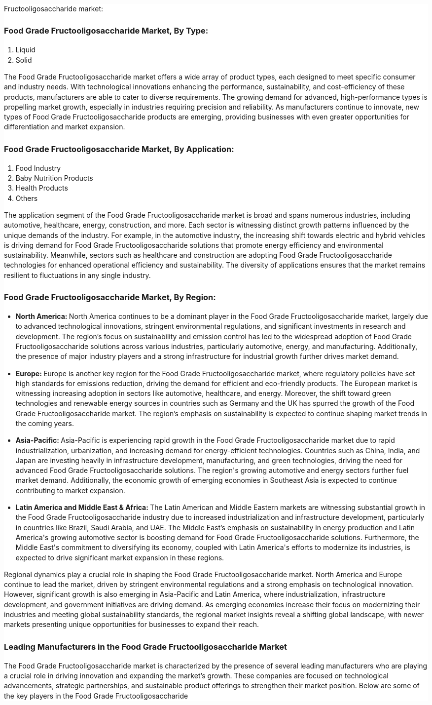 Fructooligosaccharide market:</p><h3><strong>Food Grade Fructooligosaccharide Market, By Type:<br /></strong></h3><ol><li>Liquid<li> Solid</li></ol><p>The Food Grade Fructooligosaccharide market offers a wide array of product types, each designed to meet specific consumer and industry needs. With technological innovations enhancing the performance, sustainability, and cost-efficiency of these products, manufacturers are able to cater to diverse requirements. The growing demand for advanced, high-performance types is propelling market growth, especially in industries requiring precision and reliability. As manufacturers continue to innovate, new types of Food Grade Fructooligosaccharide products are emerging, providing businesses with even greater opportunities for differentiation and market expansion.</p><h3>Food Grade Fructooligosaccharide Market,&nbsp;By Application:</h3><ol><li>Food Industry<li> Baby Nutrition Products<li> Health Products<li> Others</li></ol><p>The application segment of the Food Grade Fructooligosaccharide market is broad and spans numerous industries, including automotive, healthcare, energy, construction, and more. Each sector is witnessing distinct growth patterns influenced by the unique demands of the industry. For example, in the automotive industry, the increasing shift towards electric and hybrid vehicles is driving demand for Food Grade Fructooligosaccharide solutions that promote energy efficiency and environmental sustainability. Meanwhile, sectors such as healthcare and construction are adopting Food Grade Fructooligosaccharide technologies for enhanced operational efficiency and sustainability. The diversity of applications ensures that the market remains resilient to fluctuations in any single industry.</p><h3>Food Grade Fructooligosaccharide Market, By Region:</h3><ul><li><p><strong>North America:&nbsp;</strong>North America continues to be a dominant player in the Food Grade Fructooligosaccharide market, largely due to advanced technological innovations, stringent environmental regulations, and significant investments in research and development. The region&rsquo;s focus on sustainability and emission control has led to the widespread adoption of Food Grade Fructooligosaccharide solutions across various industries, particularly automotive, energy, and manufacturing. Additionally, the presence of major industry players and a strong infrastructure for industrial growth further drives market demand.</p></li><li><p><strong><strong>Europe:&nbsp;</strong></strong>Europe is another key region for the Food Grade Fructooligosaccharide market, where regulatory policies have set high standards for emissions reduction, driving the demand for efficient and eco-friendly products. The European market is witnessing increasing adoption in sectors like automotive, healthcare, and energy. Moreover, the shift toward green technologies and renewable energy sources in countries such as Germany and the UK has spurred the growth of the Food Grade Fructooligosaccharide market. The region&rsquo;s emphasis on sustainability is expected to continue shaping market trends in the coming years.</p></li><li><p><strong><strong>Asia-Pacific:&nbsp;</strong></strong>Asia-Pacific is experiencing rapid growth in the Food Grade Fructooligosaccharide market due to rapid industrialization, urbanization, and increasing demand for energy-efficient technologies. Countries such as China, India, and Japan are investing heavily in infrastructure development, manufacturing, and green technologies, driving the need for advanced Food Grade Fructooligosaccharide solutions. The region's growing automotive and energy sectors further fuel market demand. Additionally, the economic growth of emerging economies in Southeast Asia is expected to continue contributing to market expansion.</p></li><li><p><strong><strong>Latin America and Middle East &amp; Africa:&nbsp;</strong></strong>The Latin American and Middle Eastern markets are witnessing substantial growth in the Food Grade Fructooligosaccharide industry due to increased industrialization and infrastructure development, particularly in countries like Brazil, Saudi Arabia, and UAE. The Middle East&rsquo;s emphasis on sustainability in energy production and Latin America's growing automotive sector is boosting demand for Food Grade Fructooligosaccharide solutions. Furthermore, the Middle East's commitment to diversifying its economy, coupled with Latin America's efforts to modernize its industries, is expected to drive significant market expansion in these regions.</p></li></ul><p>Regional dynamics play a crucial role in shaping the Food Grade Fructooligosaccharide market. North America and Europe continue to lead the market, driven by stringent environmental regulations and a strong emphasis on technological innovation. However, significant growth is also emerging in Asia-Pacific and Latin America, where industrialization, infrastructure development, and government initiatives are driving demand. As emerging economies increase their focus on modernizing their industries and meeting global sustainability standards, the regional market insights reveal a shifting global landscape, with newer markets presenting unique opportunities for businesses to expand their reach.</p><h3><strong>Leading Manufacturers in the Food Grade Fructooligosaccharide Market</strong></h3><p>The Food Grade Fructooligosaccharide market is characterized by the presence of several leading manufacturers who are playing a crucial role in driving innovation and expanding the market&rsquo;s growth. These companies are focused on technological advancements, strategic partnerships, and sustainable product offerings to strengthen their market position. Below are some of the key players in the Food Grade Fructooligosaccharide